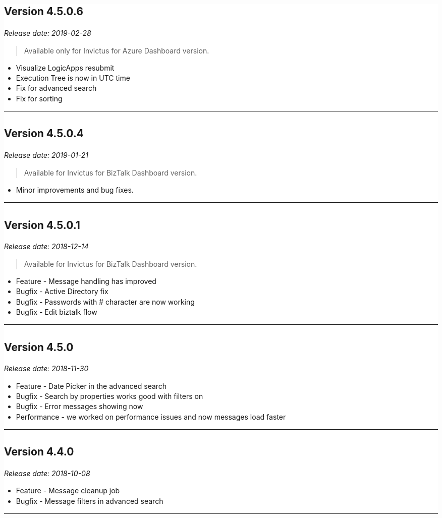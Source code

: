 
## Version 4.5.0.6

_Release date: 2019-02-28_

> Available only for Invictus for Azure Dashboard version.

* Visualize LogicApps resubmit
* Execution Tree is now in UTC time
* Fix for advanced search
* Fix for sorting

---

## Version 4.5.0.4

_Release date: 2019-01-21_

> Available for Invictus for BizTalk Dashboard version.

* Minor improvements and bug fixes.

---

## Version 4.5.0.1

_Release date: 2018-12-14_

> Available for Invictus for BizTalk Dashboard version.

* Feature - Message handling has improved
* Bugfix - Active Directory fix
* Bugfix - Passwords with # character are now working
* Bugfix - Edit biztalk flow

---

## Version 4.5.0

_Release date: 2018-11-30_

* Feature - Date Picker in the advanced search
* Bugfix - Search by properties works good with filters on
* Bugfix - Error messages showing now
* Performance - we worked on performance issues and now messages load faster

---

## Version 4.4.0

_Release date: 2018-10-08_

* Feature - Message cleanup job
* Bugfix - Message filters in advanced search

---